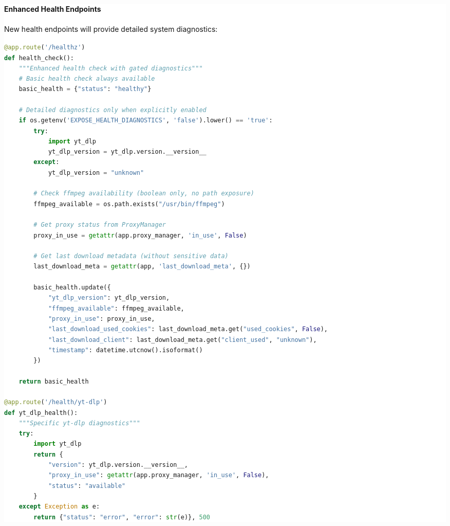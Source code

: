 #### Enhanced Health Endpoints
New health endpoints will provide detailed system diagnostics:

```python
@app.route('/healthz')
def health_check():
    """Enhanced health check with gated diagnostics"""
    # Basic health check always available
    basic_health = {"status": "healthy"}
    
    # Detailed diagnostics only when explicitly enabled
    if os.getenv('EXPOSE_HEALTH_DIAGNOSTICS', 'false').lower() == 'true':
        try:
            import yt_dlp
            yt_dlp_version = yt_dlp.version.__version__
        except:
            yt_dlp_version = "unknown"
        
        # Check ffmpeg availability (boolean only, no path exposure)
        ffmpeg_available = os.path.exists("/usr/bin/ffmpeg")
        
        # Get proxy status from ProxyManager
        proxy_in_use = getattr(app.proxy_manager, 'in_use', False)
        
        # Get last download metadata (without sensitive data)
        last_download_meta = getattr(app, 'last_download_meta', {})
        
        basic_health.update({
            "yt_dlp_version": yt_dlp_version,
            "ffmpeg_available": ffmpeg_available,
            "proxy_in_use": proxy_in_use,
            "last_download_used_cookies": last_download_meta.get("used_cookies", False),
            "last_download_client": last_download_meta.get("client_used", "unknown"),
            "timestamp": datetime.utcnow().isoformat()
        })
    
    return basic_health

@app.route('/health/yt-dlp')
def yt_dlp_health():
    """Specific yt-dlp diagnostics"""
    try:
        import yt_dlp
        return {
            "version": yt_dlp.version.__version__,
            "proxy_in_use": getattr(app.proxy_manager, 'in_use', False),
            "status": "available"
        }
    except Exception as e:
        return {"status": "error", "error": str(e)}, 500
```

